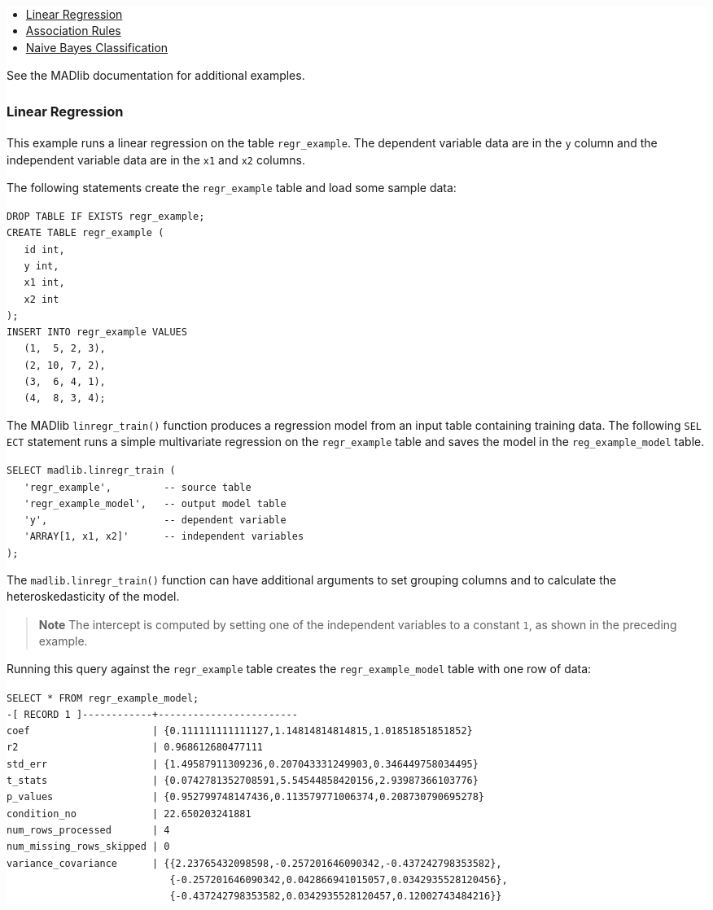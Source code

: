 -   [Linear Regression](#mlogr)
-   [Association Rules](#assoc_rules)
-   [Naive Bayes Classification](#naive_bayes)

See the MADlib documentation for additional examples.

### <a id="mlogr"></a>Linear Regression

This example runs a linear regression on the table `regr_example`. The dependent variable data are in the `y` column and the independent variable data are in the `x1` and `x2` columns.

The following statements create the `regr_example` table and load some sample data:

```
DROP TABLE IF EXISTS regr_example;
CREATE TABLE regr_example (
   id int,
   y int,
   x1 int,
   x2 int
);
INSERT INTO regr_example VALUES
   (1,  5, 2, 3),
   (2, 10, 7, 2),
   (3,  6, 4, 1),
   (4,  8, 3, 4);
```

The MADlib `linregr_train()` function produces a regression model from an input table containing training data. The following `SELECT` statement runs a simple multivariate regression on the `regr_example` table and saves the model in the `reg_example_model` table.

```
SELECT madlib.linregr_train (
   'regr_example',         -- source table
   'regr_example_model',   -- output model table
   'y',                    -- dependent variable
   'ARRAY[1, x1, x2]'      -- independent variables
);

```

The `madlib.linregr_train()` function can have additional arguments to set grouping columns and to calculate the heteroskedasticity of the model.

> **Note** The intercept is computed by setting one of the independent variables to a constant `1`, as shown in the preceding example.

Running this query against the `regr_example` table creates the `regr_example_model` table with one row of data:

```
SELECT * FROM regr_example_model;
-[ RECORD 1 ]------------+------------------------
coef                     | {0.111111111111127,1.14814814814815,1.01851851851852}
r2                       | 0.968612680477111
std_err                  | {1.49587911309236,0.207043331249903,0.346449758034495}
t_stats                  | {0.0742781352708591,5.54544858420156,2.93987366103776}
p_values                 | {0.952799748147436,0.113579771006374,0.208730790695278}
condition_no             | 22.650203241881
num_rows_processed       | 4
num_missing_rows_skipped | 0
variance_covariance      | {{2.23765432098598,-0.257201646090342,-0.437242798353582},
                            {-0.257201646090342,0.042866941015057,0.0342935528120456},
                            {-0.437242798353582,0.0342935528120457,0.12002743484216}}
```

